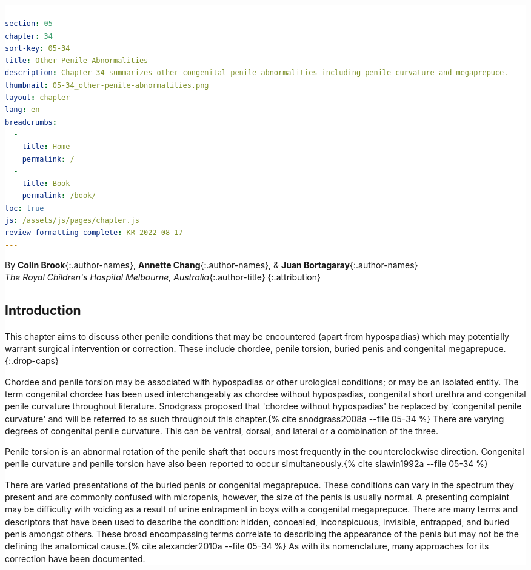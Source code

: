 ```yaml
---
section: 05
chapter: 34
sort-key: 05-34
title: Other Penile Abnormalities
description: Chapter 34 summarizes other congenital penile abnormalities including penile curvature and megaprepuce.
thumbnail: 05-34_other-penile-abnormalities.png
layout: chapter
lang: en
breadcrumbs:
  - 
    title: Home
    permalink: /
  - 
    title: Book
    permalink: /book/
toc: true
js: /assets/js/pages/chapter.js
review-formatting-complete: KR 2022-08-17
---
```


By **Colin Brook**{:.author-names}, **Annette Chang**{:.author-names}, & **Juan Bortagaray**{:.author-names}  
_The Royal Children's Hospital Melbourne, Australia_{:.author-title}
{:.attribution}

## Introduction

This chapter aims to discuss other penile conditions that may be encountered (apart from hypospadias) which may potentially warrant surgical intervention or correction. These include chordee, penile torsion, buried penis and congenital megaprepuce.
{:.drop-caps}

Chordee and penile torsion may be associated with hypospadias or other urological conditions; or may be an isolated entity. The term congenital chordee has been used interchangeably as chordee without hypospadias, congenital short urethra and congenital penile curvature throughout literature. Snodgrass proposed that 'chordee without hypospadias' be replaced by 'congenital penile curvature' and will be referred to as such throughout this chapter.{% cite snodgrass2008a --file 05-34 %} There are varying degrees of congenital penile curvature. This can be ventral, dorsal, and lateral or a combination of the three.

Penile torsion is an abnormal rotation of the penile shaft that occurs most frequently in the counterclockwise direction. Congenital penile curvature and penile torsion have also been reported to occur simultaneously.{% cite slawin1992a --file 05-34 %}

There are varied presentations of the buried penis or congenital megaprepuce. These conditions can vary in the spectrum they present and are commonly confused with micropenis, however, the size of the penis is usually normal. A presenting complaint may be difficulty with voiding as a result of urine entrapment in boys with a congenital megaprepuce. There are many terms and descriptors that have been used to describe the condition: hidden, concealed, inconspicuous, invisible, entrapped, and buried penis amongst others. These broad encompassing terms correlate to describing the appearance of the penis but may not be the defining the anatomical cause.{% cite alexander2010a --file 05-34 %} As with its nomenclature, many approaches for its correction have been documented.
